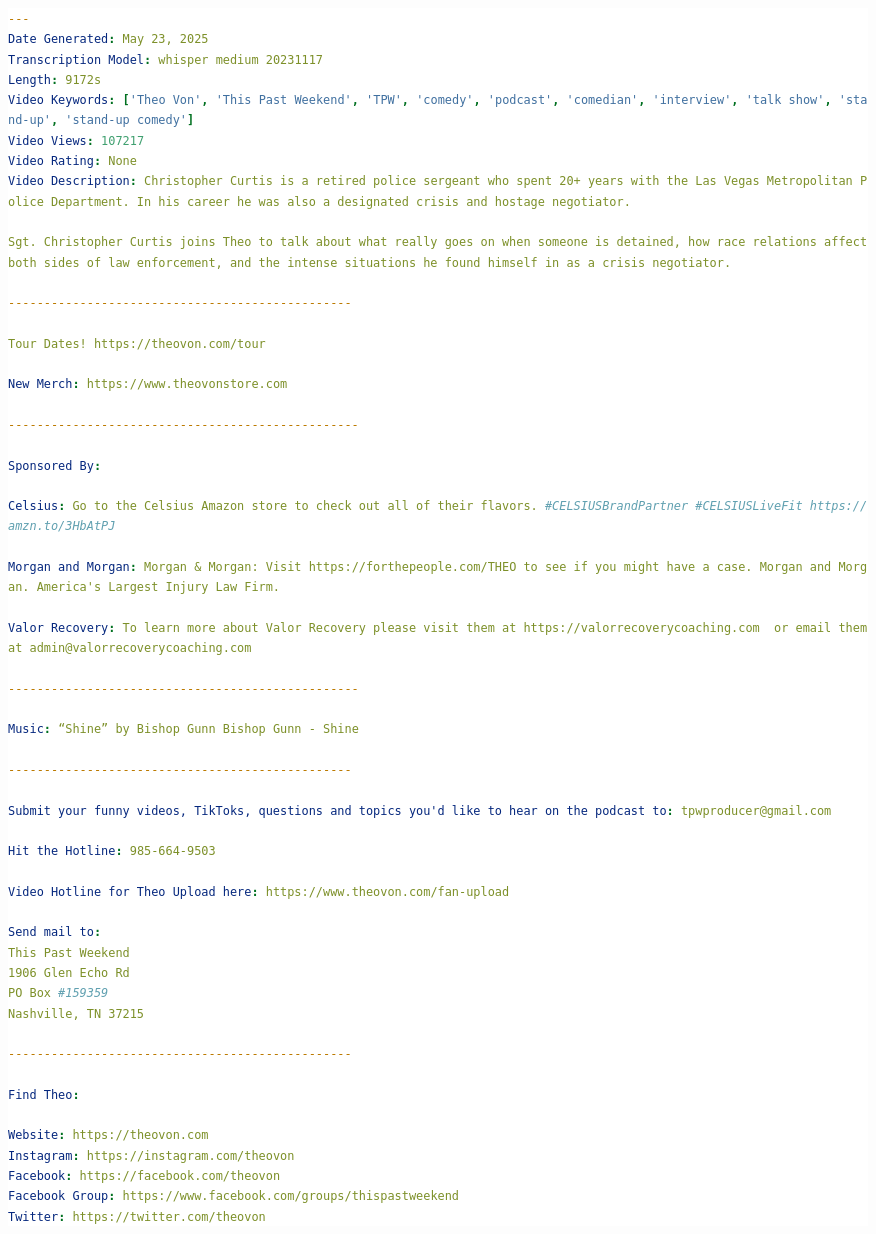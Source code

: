 ```yaml
---
Date Generated: May 23, 2025
Transcription Model: whisper medium 20231117
Length: 9172s
Video Keywords: ['Theo Von', 'This Past Weekend', 'TPW', 'comedy', 'podcast', 'comedian', 'interview', 'talk show', 'stand-up', 'stand-up comedy']
Video Views: 107217
Video Rating: None
Video Description: Christopher Curtis is a retired police sergeant who spent 20+ years with the Las Vegas Metropolitan Police Department. In his career he was also a designated crisis and hostage negotiator. 

Sgt. Christopher Curtis joins Theo to talk about what really goes on when someone is detained, how race relations affect both sides of law enforcement, and the intense situations he found himself in as a crisis negotiator. 

------------------------------------------------

Tour Dates! https://theovon.com/tour

New Merch: https://www.theovonstore.com

-------------------------------------------------

Sponsored By:

Celsius: Go to the Celsius Amazon store to check out all of their flavors. #CELSIUSBrandPartner #CELSIUSLiveFit https://amzn.to/3HbAtPJ

Morgan and Morgan: Morgan & Morgan: Visit https://forthepeople.com/THEO to see if you might have a case. Morgan and Morgan. America's Largest Injury Law Firm.

Valor Recovery: To learn more about Valor Recovery please visit them at https://valorrecoverycoaching.com  or email them at admin@valorrecoverycoaching.com 

-------------------------------------------------

Music: “Shine” by Bishop Gunn Bishop Gunn - Shine

------------------------------------------------

Submit your funny videos, TikToks, questions and topics you'd like to hear on the podcast to: tpwproducer@gmail.com

Hit the Hotline: 985-664-9503

Video Hotline for Theo Upload here: https://www.theovon.com/fan-upload

Send mail to:
This Past Weekend
1906 Glen Echo Rd
PO Box #159359
Nashville, TN 37215

------------------------------------------------

Find Theo:

Website: https://theovon.com
Instagram: https://instagram.com/theovon
Facebook: https://facebook.com/theovon
Facebook Group: https://www.facebook.com/groups/thispastweekend
Twitter: https://twitter.com/theovon
```